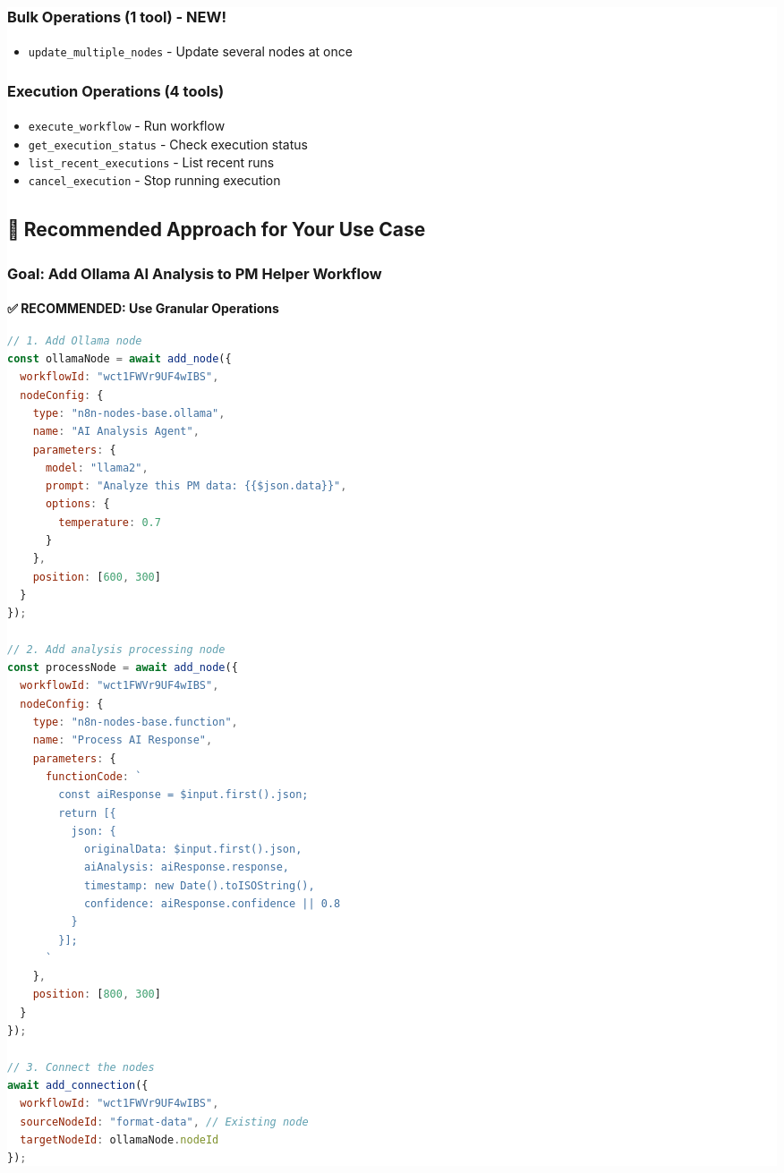 ### **Bulk Operations (1 tool) - NEW!**
- `update_multiple_nodes` - Update several nodes at once

### **Execution Operations (4 tools)**
- `execute_workflow` - Run workflow
- `get_execution_status` - Check execution status
- `list_recent_executions` - List recent runs
- `cancel_execution` - Stop running execution

## 🎯 **Recommended Approach for Your Use Case**

### **Goal: Add Ollama AI Analysis to PM Helper Workflow**

**✅ RECOMMENDED: Use Granular Operations**

```javascript
// 1. Add Ollama node
const ollamaNode = await add_node({
  workflowId: "wct1FWVr9UF4wIBS",
  nodeConfig: {
    type: "n8n-nodes-base.ollama",
    name: "AI Analysis Agent",
    parameters: {
      model: "llama2",
      prompt: "Analyze this PM data: {{$json.data}}",
      options: {
        temperature: 0.7
      }
    },
    position: [600, 300]
  }
});

// 2. Add analysis processing node  
const processNode = await add_node({
  workflowId: "wct1FWVr9UF4wIBS", 
  nodeConfig: {
    type: "n8n-nodes-base.function",
    name: "Process AI Response",
    parameters: {
      functionCode: `
        const aiResponse = $input.first().json;
        return [{
          json: {
            originalData: $input.first().json,
            aiAnalysis: aiResponse.response,
            timestamp: new Date().toISOString(),
            confidence: aiResponse.confidence || 0.8
          }
        }];
      `
    },
    position: [800, 300]
  }
});

// 3. Connect the nodes
await add_connection({
  workflowId: "wct1FWVr9UF4wIBS",
  sourceNodeId: "format-data", // Existing node
  targetNodeId: ollamaNode.nodeId
});

```